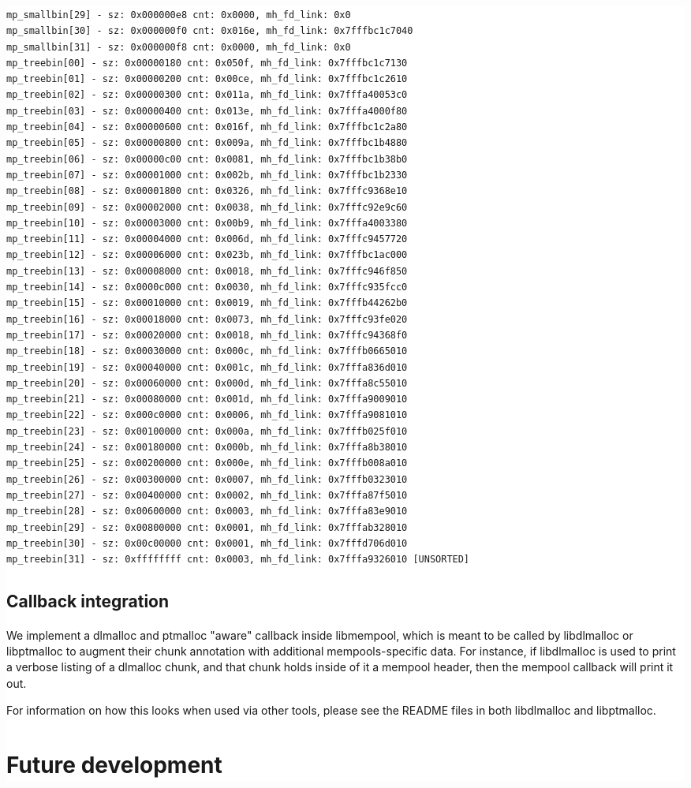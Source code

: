 ```
mp_smallbin[29] - sz: 0x000000e8 cnt: 0x0000, mh_fd_link: 0x0
mp_smallbin[30] - sz: 0x000000f0 cnt: 0x016e, mh_fd_link: 0x7fffbc1c7040
mp_smallbin[31] - sz: 0x000000f8 cnt: 0x0000, mh_fd_link: 0x0
mp_treebin[00] - sz: 0x00000180 cnt: 0x050f, mh_fd_link: 0x7fffbc1c7130
mp_treebin[01] - sz: 0x00000200 cnt: 0x00ce, mh_fd_link: 0x7fffbc1c2610
mp_treebin[02] - sz: 0x00000300 cnt: 0x011a, mh_fd_link: 0x7fffa40053c0
mp_treebin[03] - sz: 0x00000400 cnt: 0x013e, mh_fd_link: 0x7fffa4000f80
mp_treebin[04] - sz: 0x00000600 cnt: 0x016f, mh_fd_link: 0x7fffbc1c2a80
mp_treebin[05] - sz: 0x00000800 cnt: 0x009a, mh_fd_link: 0x7fffbc1b4880
mp_treebin[06] - sz: 0x00000c00 cnt: 0x0081, mh_fd_link: 0x7fffbc1b38b0
mp_treebin[07] - sz: 0x00001000 cnt: 0x002b, mh_fd_link: 0x7fffbc1b2330
mp_treebin[08] - sz: 0x00001800 cnt: 0x0326, mh_fd_link: 0x7fffc9368e10
mp_treebin[09] - sz: 0x00002000 cnt: 0x0038, mh_fd_link: 0x7fffc92e9c60
mp_treebin[10] - sz: 0x00003000 cnt: 0x00b9, mh_fd_link: 0x7fffa4003380
mp_treebin[11] - sz: 0x00004000 cnt: 0x006d, mh_fd_link: 0x7fffc9457720
mp_treebin[12] - sz: 0x00006000 cnt: 0x023b, mh_fd_link: 0x7fffbc1ac000
mp_treebin[13] - sz: 0x00008000 cnt: 0x0018, mh_fd_link: 0x7fffc946f850
mp_treebin[14] - sz: 0x0000c000 cnt: 0x0030, mh_fd_link: 0x7fffc935fcc0
mp_treebin[15] - sz: 0x00010000 cnt: 0x0019, mh_fd_link: 0x7fffb44262b0
mp_treebin[16] - sz: 0x00018000 cnt: 0x0073, mh_fd_link: 0x7fffc93fe020
mp_treebin[17] - sz: 0x00020000 cnt: 0x0018, mh_fd_link: 0x7fffc94368f0
mp_treebin[18] - sz: 0x00030000 cnt: 0x000c, mh_fd_link: 0x7fffb0665010
mp_treebin[19] - sz: 0x00040000 cnt: 0x001c, mh_fd_link: 0x7fffa836d010
mp_treebin[20] - sz: 0x00060000 cnt: 0x000d, mh_fd_link: 0x7fffa8c55010
mp_treebin[21] - sz: 0x00080000 cnt: 0x001d, mh_fd_link: 0x7fffa9009010
mp_treebin[22] - sz: 0x000c0000 cnt: 0x0006, mh_fd_link: 0x7fffa9081010
mp_treebin[23] - sz: 0x00100000 cnt: 0x000a, mh_fd_link: 0x7fffb025f010
mp_treebin[24] - sz: 0x00180000 cnt: 0x000b, mh_fd_link: 0x7fffa8b38010
mp_treebin[25] - sz: 0x00200000 cnt: 0x000e, mh_fd_link: 0x7fffb008a010
mp_treebin[26] - sz: 0x00300000 cnt: 0x0007, mh_fd_link: 0x7fffb0323010
mp_treebin[27] - sz: 0x00400000 cnt: 0x0002, mh_fd_link: 0x7fffa87f5010
mp_treebin[28] - sz: 0x00600000 cnt: 0x0003, mh_fd_link: 0x7fffa83e9010
mp_treebin[29] - sz: 0x00800000 cnt: 0x0001, mh_fd_link: 0x7fffab328010
mp_treebin[30] - sz: 0x00c00000 cnt: 0x0001, mh_fd_link: 0x7fffd706d010
mp_treebin[31] - sz: 0xffffffff cnt: 0x0003, mh_fd_link: 0x7fffa9326010 [UNSORTED]
```

## Callback integration

We implement a dlmalloc and ptmalloc "aware" callback inside libmempool, which
is meant to be called by libdlmalloc or libptmalloc to augment their chunk
annotation with additional mempools-specific data. For instance, if libdlmalloc
is used to print a verbose listing of a dlmalloc chunk, and that chunk holds
inside of it a mempool header, then the mempool callback will print it out.

For information on how this looks when used via other tools, please see the
README files in both libdlmalloc and libptmalloc.

# Future development
